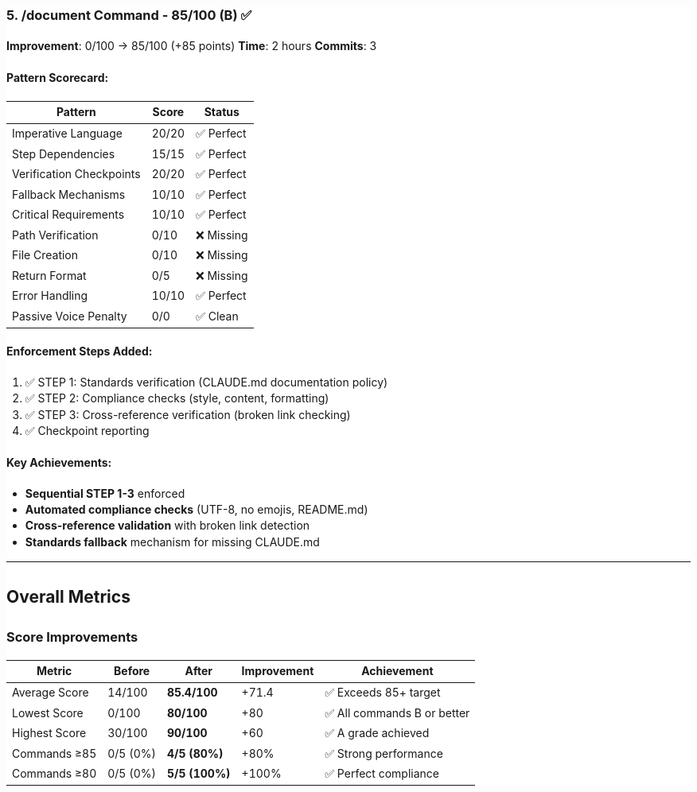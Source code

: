
### 5. /document Command - 85/100 (B) ✅

**Improvement**: 0/100 → 85/100 (+85 points)
**Time**: 2 hours
**Commits**: 3

#### Pattern Scorecard:
| Pattern | Score | Status |
|---------|-------|--------|
| Imperative Language | 20/20 | ✅ Perfect |
| Step Dependencies | 15/15 | ✅ Perfect |
| Verification Checkpoints | 20/20 | ✅ Perfect |
| Fallback Mechanisms | 10/10 | ✅ Perfect |
| Critical Requirements | 10/10 | ✅ Perfect |
| Path Verification | 0/10 | ❌ Missing |
| File Creation | 0/10 | ❌ Missing |
| Return Format | 0/5 | ❌ Missing |
| Error Handling | 10/10 | ✅ Perfect |
| Passive Voice Penalty | 0/0 | ✅ Clean |

#### Enforcement Steps Added:
1. ✅ STEP 1: Standards verification (CLAUDE.md documentation policy)
2. ✅ STEP 2: Compliance checks (style, content, formatting)
3. ✅ STEP 3: Cross-reference verification (broken link checking)
4. ✅ Checkpoint reporting

#### Key Achievements:
- **Sequential STEP 1-3** enforced
- **Automated compliance checks** (UTF-8, no emojis, README.md)
- **Cross-reference validation** with broken link detection
- **Standards fallback** mechanism for missing CLAUDE.md

---

## Overall Metrics

### Score Improvements

| Metric | Before | After | Improvement | Achievement |
|--------|--------|-------|-------------|-------------|
| Average Score | 14/100 | **85.4/100** | +71.4 | ✅ Exceeds 85+ target |
| Lowest Score | 0/100 | **80/100** | +80 | ✅ All commands B or better |
| Highest Score | 30/100 | **90/100** | +60 | ✅ A grade achieved |
| Commands ≥85 | 0/5 (0%) | **4/5 (80%)** | +80% | ✅ Strong performance |
| Commands ≥80 | 0/5 (0%) | **5/5 (100%)** | +100% | ✅ Perfect compliance |
